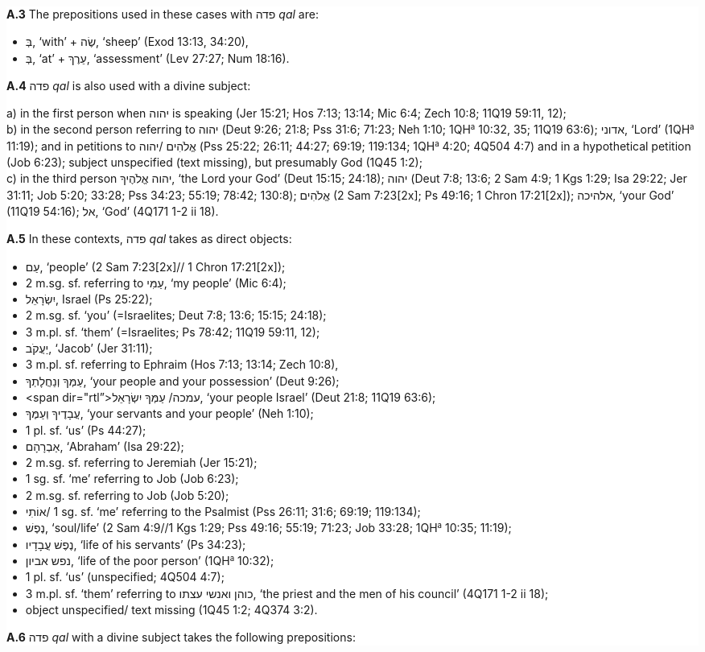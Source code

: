 
<b>A.3</b>  The prepositions used in these cases with  <span dir="rtl">פדה</span> <i>qal</i> are: 

* <span dir="rtl">בְּ</span>, ‘with’ + <span dir="rtl">שֶׂה</span>, ‘sheep’ (Exod 13:13, 34:20),  
* <span dir="rtl">בְּ</span>, ‘at’ +  <span dir="rtl">עֵרֶךְ</span>, ‘assessment’ (Lev 27:27; Num 18:16).


<b>A.4</b>   <span dir="rtl">פדה</span> <i>qal</i> is also used with a divine subject:

a) in the first person when <span dir="rtl">יהוה</span> is speaking (Jer 15:21; Hos 7:13; 13:14; Mic 6:4; Zech 10:8; 11Q19 59:11, 12);   
b) in the second person referring to <span dir="rtl">יהוה</span> (Deut 9:26; 21:8; Pss 31:6; 71:23; Neh 1:10; 1QH<small><sup>a</sup></small> 10:32, 35; 11Q19 63:6); <span dir="rtl">אדוני</span>, ‘Lord’ (1QH<small><sup>a</sup></small> 11:19); and in petitions to <span dir="rtl">יהוה</span>/ <span dir="rtl">אֱלֹהִים</span> (Pss 25:22; 26:11; 44:27; 69:19; 119:134; 1QH<small><sup>a</sup></small> 4:20; 4Q504 4:7) and in a hypothetical petition (Job 6:23); subject unspecified (text missing), but presumably God (1Q45
1:2);   
c) in the third person  <span dir="rtl">יהוה אֱלֹהֶיךָ</span>, ‘the Lord your God’ (Deut 15:15; 24:18); <span dir="rtl">יהוה</span> (Deut 7:8; 13:6; 2 Sam 4:9; 1 Kgs 1:29; Isa 29:22; Jer 31:11; Job 5:20; 33:28; Pss 34:23; 55:19; 78:42; 130:8); <span dir="rtl">אֱלֹהִים</span> (2 Sam 7:23[2x]; Ps 49:16; 1 Chron 17:21[2x]); <span dir="rtl">אלהיכה</span>, ‘your God’ (11Q19 54:16);
<span dir="rtl">אל</span>, ‘God’ (4Q171 1-2 ii 18).

<b>A.5</b>  In these contexts, <span dir="rtl">פדה</span> <i>qal</i> takes as direct objects:  

* <span dir="rtl">עַם</span>, ‘people’ (2 Sam 7:23[2x]// 1 Chron 17:21[2x]); 
* 2 m.sg. sf. referring to <span dir="rtl">עַמִּי</span>, ‘my people’ (Mic 6:4);  
* <span dir="rtl">יִשְׂרָאֵל</span>, Israel (Ps 25:22); 
* 2 m.sg. sf. ‘you’ (=Israelites; Deut 7:8; 13:6; 15:15; 24:18); 
* 3 m.pl. sf. ‘them’ (=Israelites; Ps 78:42; 11Q19 59:11, 12); 
* <span dir="rtl">יַעֲקֹב</span>, ‘Jacob’ (Jer 31:11);
* 3 m.pl. sf. referring to Ephraim (Hos 7:13; 13:14; Zech 10:8),  
* <span dir="rtl">עַמְּךָ וְנַחֲלָתְךָ</span>, ‘your people and your possession’ (Deut 9:26); 
* <span dir="rtl”>עמכה/ עַמְּךָ יִשְׂרָאֵל</span>, ‘your people Israel’ (Deut 21:8; 11Q19 63:6); 
* <span dir="rtl">עֲבָדֶיךָ וְעַמֶּךָ</span>, ‘your servants and your people’ (Neh 1:10); 
* 1 pl. sf. ‘us’ (Ps 44:27);  
* <span dir="rtl">אַבְרָהָם</span>, ‘Abraham’ (Isa 29:22); 
* 2 m.sg. sf. referring to Jeremiah (Jer 15:21); 
* 1 sg. sf. ‘me’ referring to Job (Job 6:23); 
* 2 m.sg. sf. referring to Job (Job 5:20); 
* <span dir="rtl">אוֹתִי</span>/ 1 sg. sf. ‘me’ referring to the Psalmist (Pss 26:11; 31:6; 69:19; 119:134);
* <span dir="rtl">נֶפֶשׁ</span>, ‘soul/life’ (2 Sam 4:9//1 Kgs 1:29; Pss 49:16; 55:19; 71:23; Job 33:28; 1QH<small><sup>a</sup></small> 10:35; 11:19); 
* <span dir="rtl">נֶפֶשׁ עֲבָדָיו</span>, ‘life of his servants’ (Ps 34:23); 
* <span dir="rtl">נפש אביון</span>, ‘life of the poor person’ (1QH<small><sup>a</sup></small> 10:32); 
* 1 pl. sf. ‘us’ (unspecified; 4Q504 4:7); 
* 3 m.pl. sf. ‘them’ referring to <span dir="rtl">כוהן ואנשי עצתו</span>, ‘the priest and the men of his council’ (4Q171 1-2 ii 18); 
* object unspecified/ text missing (1Q45 1:2; 4Q374 3:2).

<b>A.6</b> <span dir="rtl">פדה</span> <i>qal</i> with a divine subject takes the following prepositions: 


[^1]: The three versions Aquila (αʹ), Symmachus (σʹ), and Theodotion (θʹ) are given according to Field I and II.
[^2]: Tg<small><sup>Frg</sup></small> is only extant in Lev 27:27, 29, for the equivalents of the verb <span dir="rtl">פדה</span> in ms Vatican Ebr. 440, Folios 198-227.